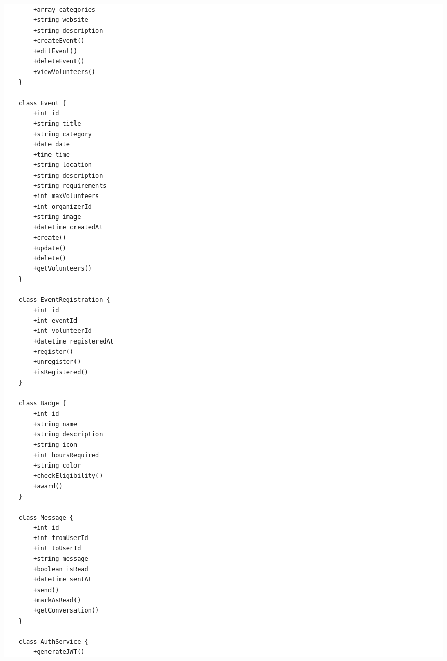 ```mermaid
        +array categories
        +string website
        +string description
        +createEvent()
        +editEvent()
        +deleteEvent()
        +viewVolunteers()
    }
    
    class Event {
        +int id
        +string title
        +string category
        +date date
        +time time
        +string location
        +string description
        +string requirements
        +int maxVolunteers
        +int organizerId
        +string image
        +datetime createdAt
        +create()
        +update()
        +delete()
        +getVolunteers()
    }
    
    class EventRegistration {
        +int id
        +int eventId
        +int volunteerId
        +datetime registeredAt
        +register()
        +unregister()
        +isRegistered()
    }
    
    class Badge {
        +int id
        +string name
        +string description
        +string icon
        +int hoursRequired
        +string color
        +checkEligibility()
        +award()
    }
    
    class Message {
        +int id
        +int fromUserId
        +int toUserId
        +string message
        +boolean isRead
        +datetime sentAt
        +send()
        +markAsRead()
        +getConversation()
    }
    
    class AuthService {
        +generateJWT()
```